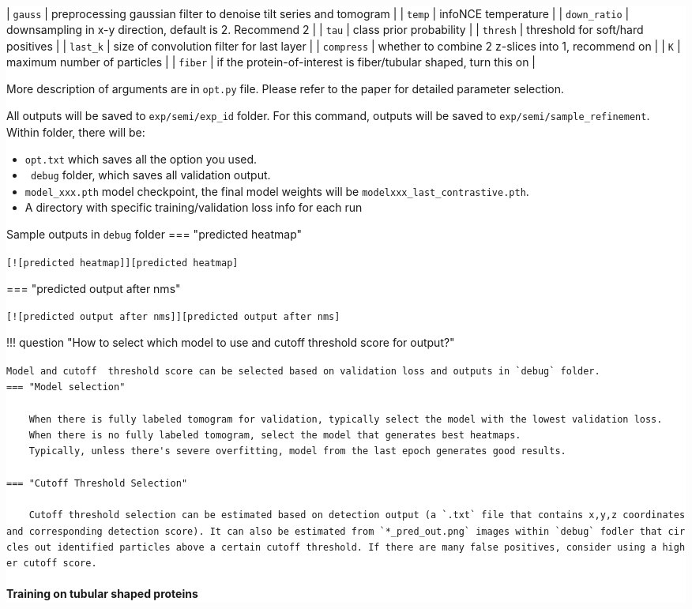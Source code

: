| `gauss` | preprocessing gaussian filter to denoise tilt series and tomogram         |
| `temp`        | infoNCE temperature  |
| `down_ratio`        | downsampling in x-y direction, default is 2. Recommend 2  |
| `tau`        | class prior probability  |
| `thresh`        | threshold for soft/hard positives  |
| `last_k`        | size of convolution filter for last layer  |
| `compress`        | whether to combine 2 z-slices into 1, recommend on  |
| `K`        | maximum number of particles  |
| `fiber`        | if the protein-of-interest is fiber/tubular shaped, turn this on  |

More description of arguments are in ```opt.py``` file.  Please refer to the paper for detailed parameter selection.

All outputs will be saved to ```exp/semi/exp_id``` folder. For this command, outputs will be saved to ```exp/semi/sample_refinement```. Within folder, there will be: 

 - ```opt.txt``` which saves all the option you used. 
 - ``` debug``` folder, which saves all validation output. 
 - ```model_xxx.pth``` model checkpoint, the final model weights will be ```modelxxx_last_contrastive.pth```. 
 - A directory with specific training/validation loss info for each run 

Sample outputs in `debug` folder
=== "predicted heatmap"

    [![predicted heatmap]][predicted heatmap]

=== "predicted output after nms"

    [![predicted output after nms]][predicted output after nms]

  [predicted heatmap]: assets/6pred_hm58.png
  [predicted output after nms]: assets/6pred_out58.png


!!! question "How to select which model to use and cutoff threshold score for output?"

    Model and cutoff  threshold score can be selected based on validation loss and outputs in `debug` folder. 
    === "Model selection"

        When there is fully labeled tomogram for validation, typically select the model with the lowest validation loss. 
        When there is no fully labeled tomogram, select the model that generates best heatmaps. 
        Typically, unless there's severe overfitting, model from the last epoch generates good results. 

    === "Cutoff Threshold Selection"

        Cutoff threshold selection can be estimated based on detection output (a `.txt` file that contains x,y,z coordinates and corresponding detection score). It can also be estimated from `*_pred_out.png` images within `debug` fodler that circles out identified particles above a certain cutoff threshold. If there are many false positives, consider using a higher cutoff score. 

#### Training on tubular shaped proteins


  [predicted microtubule heatmap]: assets/10_L4_ts_03pred_hm39.png
  [predicted output after nms without post processing]: assets/10_L4_ts_03pred_out39.png
  [after post-processing]: assets/l4_ts_03_post.jpg
  [without post-processing]: assets/10_L4_ts_03pred_out39.png